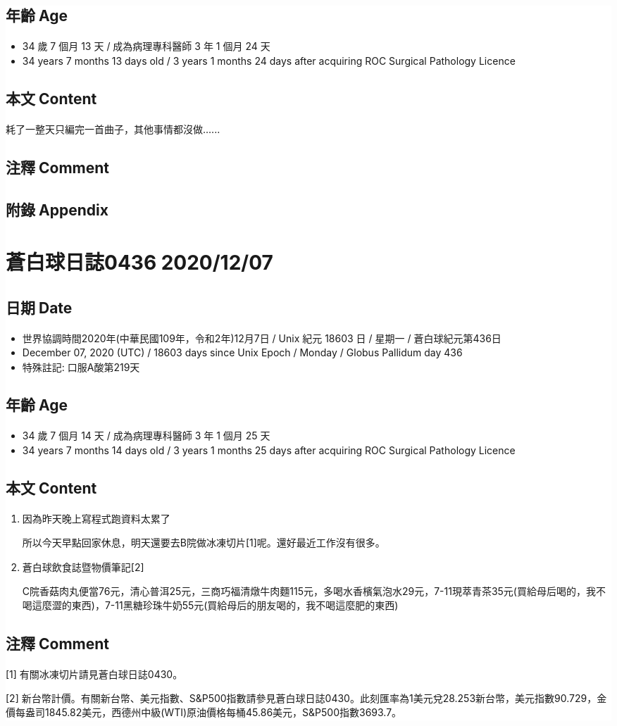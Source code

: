 ## 年齡 Age ##

* 34 歲 7 個月 13 天 / 成為病理專科醫師 3 年 1 個月 24 天
* 34 years 7 months 13 days old / 3 years 1 months 24 days after acquiring ROC Surgical Pathology Licence

## 本文 Content ##

耗了一整天只編完一首曲子，其他事情都沒做......

## 注釋 Comment ##


## 附錄 Appendix ##



# 蒼白球日誌0436 2020/12/07 #

## 日期 Date ##

* 世界協調時間2020年(中華民國109年，令和2年)12月7日 / Unix 紀元 18603 日 / 星期一 / 蒼白球紀元第436日
* December 07, 2020 (UTC) / 18603 days since Unix Epoch / Monday / Globus Pallidum day 436
* 特殊註記: 口服A酸第219天

## 年齡 Age ##

* 34 歲 7 個月 14 天 / 成為病理專科醫師 3 年 1 個月 25 天
* 34 years 7 months 14 days old / 3 years 1 months 25 days after acquiring ROC Surgical Pathology Licence

## 本文 Content ##

1. 因為昨天晚上寫程式跑資料太累了

    所以今天早點回家休息，明天還要去B院做冰凍切片[1]呢。還好最近工作沒有很多。
    
2. 蒼白球飲食誌暨物價筆記[2]

    C院香菇肉丸便當76元，清心普洱25元，三商巧福清燉牛肉麵115元，多喝水香檳氣泡水29元，7-11現萃青茶35元(買給母后喝的，我不喝這麼澀的東西)，7-11黑糖珍珠牛奶55元(買給母后的朋友喝的，我不喝這麼肥的東西)

## 注釋 Comment ##

[1] 有關冰凍切片請見蒼白球日誌0430。

[2] 新台幣計價。有關新台幣、美元指數、S&P500指數請參見蒼白球日誌0430。此刻匯率為1美元兌28.253新台幣，美元指數90.729，金價每盎司1845.82美元，西德州中級(WTI)原油價格每桶45.86美元，S&P500指數3693.7。


